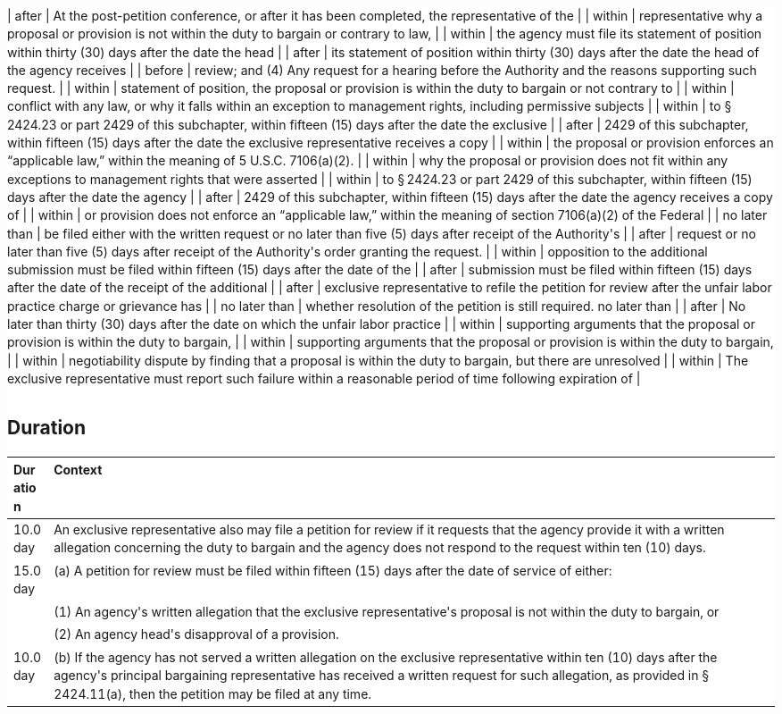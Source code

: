 | after         | At the post-petition conference, or  after it has been completed, the representative of the                                |
| within        | representative why a proposal or provision is not within the duty to bargain or contrary to law,                           |
| within        | the agency must file its statement of position within thirty (30) days after the date the head                             |
| after         | its statement of position within thirty (30) days after the date the head of the agency receives                           |
| before        | review; and (4) Any request for a hearing before  the Authority and the reasons supporting such request.                   |
| within        | statement of position, the proposal or provision is within the duty to bargain or not contrary to                          |
| within        | conflict with any law, or why it falls within an exception to management rights, including permissive subjects             |
| within        | to &#167;&#8201;2424.23 or part 2429 of this subchapter, within fifteen (15) days after the date the exclusive             |
| after         | 2429 of this subchapter, within fifteen (15) days after the date the exclusive representative receives a copy              |
| within        | the proposal or provision enforces an &#8220;applicable law,&#8221; within  the meaning of 5 U.S.C. 7106(a)(2).            |
| within        | why the proposal or provision does not fit within any exceptions to management rights that were asserted                   |
| within        | to &#167;&#8201;2424.23 or part 2429 of this subchapter, within fifteen (15) days after the date the agency                |
| after         | 2429 of this subchapter, within fifteen (15) days after the date the agency receives a copy of                             |
| within        | or provision does not enforce an &#8220;applicable law,&#8221; within the meaning of section 7106(a)(2) of the Federal     |
| no later than | be filed either with the written request or no later than five (5) days after receipt of the Authority's                   |
| after         | request or no later than five (5) days after  receipt of the Authority's order granting the request.                       |
| within        | opposition to the additional submission must be filed within fifteen (15) days after the date of the                       |
| after         | submission must be filed within fifteen (15) days after the date of the receipt of the additional                          |
| after         | exclusive representative to refile the petition for review after the unfair labor practice charge or grievance has         |
| no later than | whether resolution of the petition is still required. no later than                                                        |
| after         | No later than thirty (30) days  after the date on which the unfair labor practice                                          |
| within        | supporting arguments that the proposal or provision is within  the duty to bargain,                                        |
| within        | supporting arguments that the proposal or provision is within  the duty to bargain,                                        |
| within        | negotiability dispute by finding that a proposal is within the duty to bargain, but there are unresolved                   |
| within        | The exclusive representative must report such failure  within a reasonable period of time following expiration of          |


## Duration

| Duration   | Context                                                                                                                                                                                                                                                                                                   |
|:-----------|:----------------------------------------------------------------------------------------------------------------------------------------------------------------------------------------------------------------------------------------------------------------------------------------------------------|
| 10.0 day   | An exclusive representative also may file a petition for review if it requests that the agency provide it with a written allegation concerning the duty to bargain and the agency does not respond to the request within ten (10) days.                                                                   |
| 15.0 day   | (a) A petition for review must be filed within fifteen (15) days after the date of service of either:                                                                                                                                                                                                     |
|            |               (1) An agency's written allegation that the exclusive representative's proposal is not within the duty to bargain, or                                                                                                                                                                       |
|            |               (2) An agency head's disapproval of a provision.                                                                                                                                                                                                                                            |
| 10.0 day   | (b) If the agency has not served a written allegation on the exclusive representative within ten (10) days after the agency's principal bargaining representative has received a written request for such allegation, as provided in &#167;&#8201;2424.11(a), then the petition may be filed at any time. |